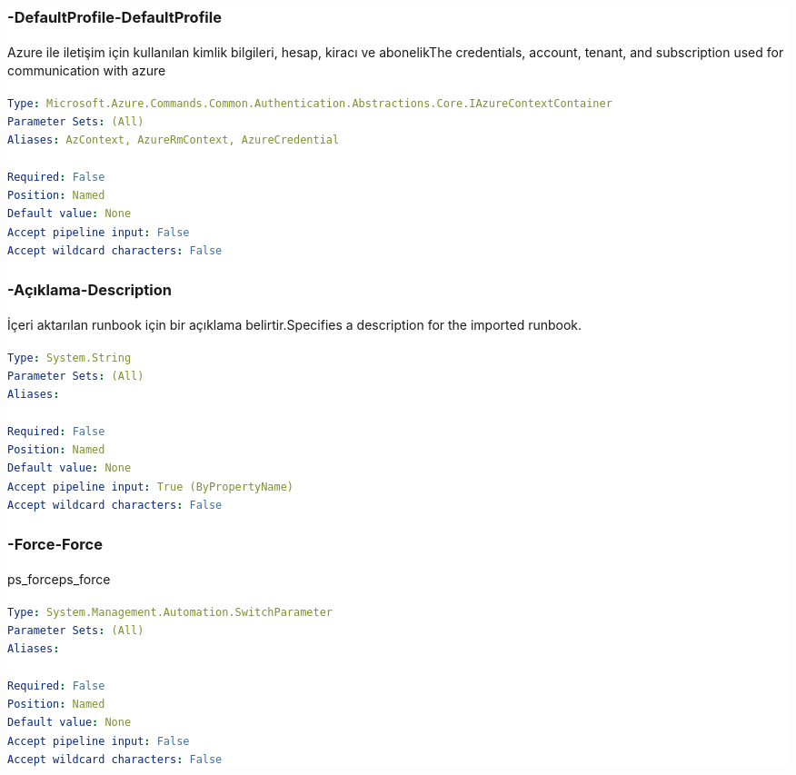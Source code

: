 ### <span data-ttu-id="96f8f-120">-DefaultProfile</span><span class="sxs-lookup"><span data-stu-id="96f8f-120">-DefaultProfile</span></span>
<span data-ttu-id="96f8f-121">Azure ile iletişim için kullanılan kimlik bilgileri, hesap, kiracı ve abonelik</span><span class="sxs-lookup"><span data-stu-id="96f8f-121">The credentials, account, tenant, and subscription used for communication with azure</span></span>

```yaml
Type: Microsoft.Azure.Commands.Common.Authentication.Abstractions.Core.IAzureContextContainer
Parameter Sets: (All)
Aliases: AzContext, AzureRmContext, AzureCredential

Required: False
Position: Named
Default value: None
Accept pipeline input: False
Accept wildcard characters: False
```

### <span data-ttu-id="96f8f-122">-Açıklama</span><span class="sxs-lookup"><span data-stu-id="96f8f-122">-Description</span></span>
<span data-ttu-id="96f8f-123">İçeri aktarılan runbook için bir açıklama belirtir.</span><span class="sxs-lookup"><span data-stu-id="96f8f-123">Specifies a description for the imported runbook.</span></span>

```yaml
Type: System.String
Parameter Sets: (All)
Aliases:

Required: False
Position: Named
Default value: None
Accept pipeline input: True (ByPropertyName)
Accept wildcard characters: False
```

### <span data-ttu-id="96f8f-124">-Force</span><span class="sxs-lookup"><span data-stu-id="96f8f-124">-Force</span></span>
<span data-ttu-id="96f8f-125">ps_force</span><span class="sxs-lookup"><span data-stu-id="96f8f-125">ps_force</span></span>

```yaml
Type: System.Management.Automation.SwitchParameter
Parameter Sets: (All)
Aliases:

Required: False
Position: Named
Default value: None
Accept pipeline input: False
Accept wildcard characters: False
```
